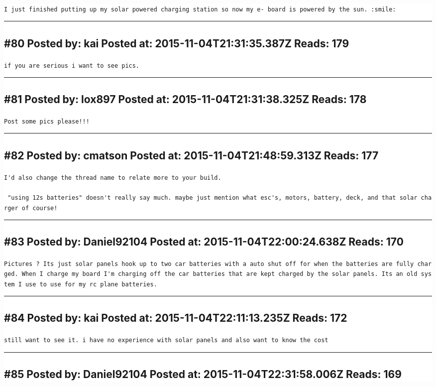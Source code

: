 ```
I just finished putting up my solar powered charging station so now my e- board is powered by the sun. :smile:
```

---
## \#80 Posted by: kai Posted at: 2015-11-04T21:31:35.387Z Reads: 179

```
if you are serious i want to see pics.
```

---
## \#81 Posted by: lox897 Posted at: 2015-11-04T21:31:38.325Z Reads: 178

```
Post some pics please!!!
```

---
## \#82 Posted by: cmatson Posted at: 2015-11-04T21:48:59.313Z Reads: 177

```
I'd also change the thread name to relate more to your build.

 "using 12s batteries" doesn't really say much. maybe just mention what esc's, motors, battery, deck, and that solar charger of course!
```

---
## \#83 Posted by: Daniel92104 Posted at: 2015-11-04T22:00:24.638Z Reads: 170

```
Pictures ? Its just solar panels hook up to two car batteries with a auto shut off for when the batteries are fully charged. When I charge my board I'm charging off the car batteries that are kept charged by the solar panels. Its an old system I use to use for my rc plane batteries.
```

---
## \#84 Posted by: kai Posted at: 2015-11-04T22:11:13.235Z Reads: 172

```
still want to see it. i have no experience with solar panels and also want to know the cost
```

---
## \#85 Posted by: Daniel92104 Posted at: 2015-11-04T22:31:58.006Z Reads: 169
